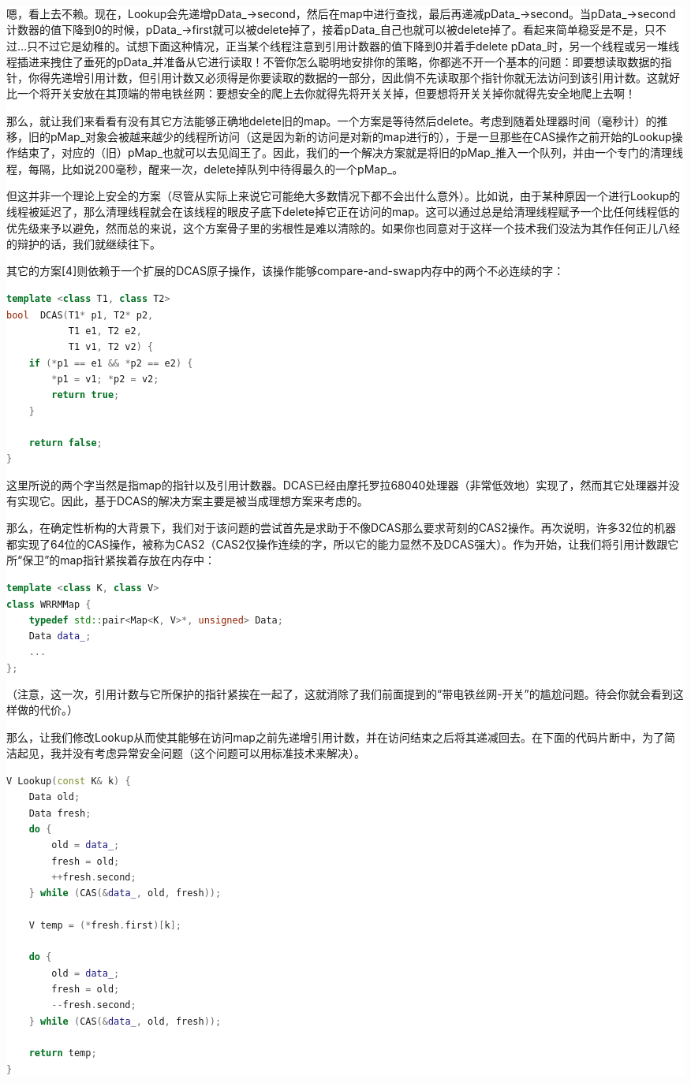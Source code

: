 嗯，看上去不赖。现在，Lookup会先递增pData_->second，然后在map中进行查找，最后再递减pData_->second。当pData_->second计数器的值下降到0的时候，pData_->first就可以被delete掉了，接着pData_自己也就可以被delete掉了。看起来简单稳妥是不是，只不过…只不过它是幼稚的。试想下面这种情况，正当某个线程注意到引用计数器的值下降到0并着手delete pData_时，另一个线程或另一堆线程插进来拽住了垂死的pData_并准备从它进行读取！不管你怎么聪明地安排你的策略，你都逃不开一个基本的问题：即要想读取数据的指针，你得先递增引用计数，但引用计数又必须得是你要读取的数据的一部分，因此倘不先读取那个指针你就无法访问到该引用计数。这就好比一个将开关安放在其顶端的带电铁丝网：要想安全的爬上去你就得先将开关关掉，但要想将开关关掉你就得先安全地爬上去啊！

那么，就让我们来看看有没有其它方法能够正确地delete旧的map。一个方案是等待然后delete。考虑到随着处理器时间（毫秒计）的推移，旧的pMap_对象会被越来越少的线程所访问（这是因为新的访问是对新的map进行的），于是一旦那些在CAS操作之前开始的Lookup操作结束了，对应的（旧）pMap_也就可以去见阎王了。因此，我们的一个解决方案就是将旧的pMap_推入一个队列，并由一个专门的清理线程，每隔，比如说200毫秒，醒来一次，delete掉队列中待得最久的一个pMap_。

但这并非一个理论上安全的方案（尽管从实际上来说它可能绝大多数情况下都不会出什么意外）。比如说，由于某种原因一个进行Lookup的线程被延迟了，那么清理线程就会在该线程的眼皮子底下delete掉它正在访问的map。这可以通过总是给清理线程赋予一个比任何线程低的优先级来予以避免，然而总的来说，这个方案骨子里的劣根性是难以清除的。如果你也同意对于这样一个技术我们没法为其作任何正儿八经的辩护的话，我们就继续往下。

其它的方案[4]则依赖于一个扩展的DCAS原子操作，该操作能够compare-and-swap内存中的两个不必连续的字：

```c++
template <class T1, class T2>
bool  DCAS(T1* p1, T2* p2,
           T1 e1, T2 e2,
           T1 v1, T2 v2) {
	if (*p1 == e1 && *p2 == e2) {
		*p1 = v1; *p2 = v2;
		return true;
	}

	return false;
} 
```

这里所说的两个字当然是指map的指针以及引用计数器。DCAS已经由摩托罗拉68040处理器（非常低效地）实现了，然而其它处理器并没有实现它。因此，基于DCAS的解决方案主要是被当成理想方案来考虑的。

那么，在确定性析构的大背景下，我们对于该问题的尝试首先是求助于不像DCAS那么要求苛刻的CAS2操作。再次说明，许多32位的机器都实现了64位的CAS操作，被称为CAS2（CAS2仅操作连续的字，所以它的能力显然不及DCAS强大）。作为开始，让我们将引用计数跟它所“保卫”的map指针紧挨着存放在内存中：

```c++
template <class K, class V>
class WRRMMap {
	typedef std::pair<Map<K, V>*, unsigned> Data;
	Data data_;
	...
};
```

（注意，这一次，引用计数与它所保护的指针紧挨在一起了，这就消除了我们前面提到的“带电铁丝网-开关”的尴尬问题。待会你就会看到这样做的代价。）

那么，让我们修改Lookup从而使其能够在访问map之前先递增引用计数，并在访问结束之后将其递减回去。在下面的代码片断中，为了简洁起见，我并没有考虑异常安全问题（这个问题可以用标准技术来解决）。

```c++
V Lookup(const K& k) {
	Data old;
	Data fresh;
	do {
		old = data_;
		fresh = old;
		++fresh.second;
	} while (CAS(&data_, old, fresh));
	
	V temp = (*fresh.first)[k];
	
  	do {
		old = data_;
		fresh = old;
		--fresh.second;
	} while (CAS(&data_, old, fresh));

	return temp;
}
```
